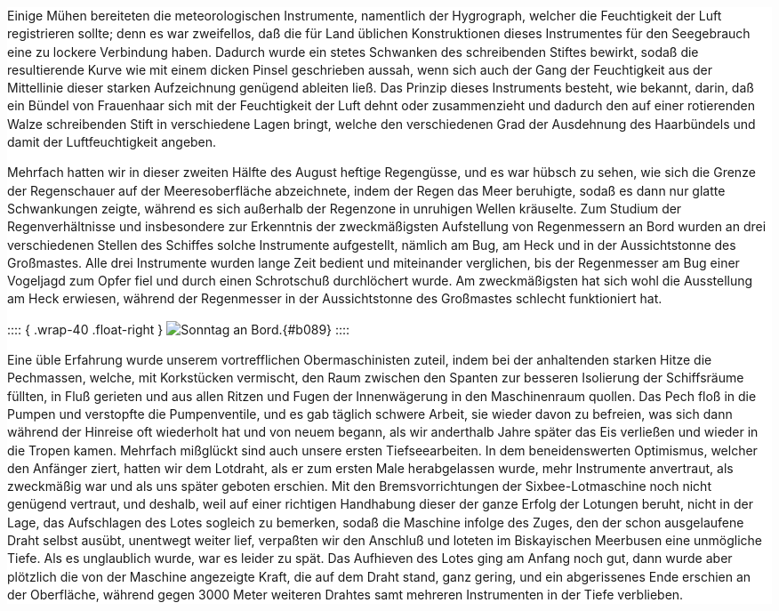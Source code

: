 Einige Mühen bereiteten die meteorologischen Instrumente, namentlich der
Hygrograph, welcher die Feuchtigkeit der Luft registrieren sollte; denn es war
zweifellos, daß die für Land üblichen Konstruktionen dieses Instrumentes für den
Seegebrauch eine zu lockere Verbindung haben. Dadurch wurde ein stetes Schwanken
des schreibenden Stiftes bewirkt, sodaß die resultierende Kurve wie mit einem
dicken Pinsel geschrieben aussah, wenn sich auch der Gang der Feuchtigkeit aus
der Mittellinie dieser starken Aufzeichnung genügend ableiten ließ. Das Prinzip
dieses Instruments besteht, wie bekannt, darin, daß ein Bündel von Frauenhaar
sich mit der Feuchtigkeit der Luft dehnt oder zusammenzieht und dadurch den auf
einer rotierenden Walze schreibenden Stift in verschiedene Lagen bringt, welche
den verschiedenen Grad der Ausdehnung des Haarbündels und damit der
Luftfeuchtigkeit angeben.

Mehrfach hatten wir in dieser zweiten Hälfte des August heftige Regengüsse, und
es war hübsch zu sehen, wie sich die Grenze der Regenschauer auf der
Meeresoberfläche abzeichnete, indem der Regen das Meer beruhigte, sodaß es dann
nur glatte Schwankungen zeigte, während es sich außerhalb der Regenzone in
unruhigen Wellen kräuselte. Zum Studium der Regenverhältnisse und insbesondere
zur Erkenntnis der zweckmäßigsten Aufstellung von Regenmessern an Bord wurden an
drei verschiedenen Stellen des Schiffes solche Instrumente aufgestellt, nämlich
am Bug, am Heck und in der Aussichtstonne des Großmastes. Alle drei Instrumente
wurden lange Zeit bedient und miteinander verglichen, bis der Regenmesser am Bug
einer Vogeljagd zum Opfer fiel und durch einen Schrotschuß durchlöchert wurde.
Am zweckmäßigsten hat sich wohl die Ausstellung am Heck erwiesen, während der
Regenmesser in der Aussichtstonne des Großmastes schlecht funktioniert hat.

:::: { .wrap-40 .float-right }
![Sonntag an Bord.](Zum_Kontinent_des_eisigen_Suedens_089.jpg "Sonntag an Bord."){#b089}
::::

Eine üble Erfahrung wurde unserem vortrefflichen Obermaschinisten zuteil, indem
bei der anhaltenden starken Hitze die Pechmassen, welche, mit Korkstücken
vermischt, den Raum zwischen den Spanten zur besseren Isolierung der
Schiffsräume füllten, in Fluß gerieten und aus allen Ritzen und Fugen der
Innenwägerung in den Maschinenraum quollen. Das Pech floß in die Pumpen und
verstopfte die Pumpenventile, und es gab täglich schwere Arbeit, sie wieder
davon zu befreien, was sich dann während der Hinreise oft wiederholt hat und von
neuem begann, als wir anderthalb Jahre später das Eis verließen und wieder in
die Tropen kamen. Mehrfach mißglückt sind auch unsere ersten Tiefseearbeiten. In
dem beneidenswerten Optimismus, welcher den Anfänger ziert, hatten wir dem
Lotdraht, als er zum ersten Male herabgelassen wurde, mehr Instrumente
anvertraut, als zweckmäßig war und als uns später geboten erschien. Mit den
Bremsvorrichtungen der Sixbee-Lotmaschine noch nicht genügend vertraut, und
deshalb, weil auf einer richtigen Handhabung dieser der ganze Erfolg der
Lotungen beruht, nicht in der Lage, das Aufschlagen des Lotes sogleich zu
bemerken, sodaß die Maschine infolge des Zuges, den der schon ausgelaufene Draht
selbst ausübt, unentwegt weiter lief, verpaßten wir den Anschluß und loteten im
Biskayischen Meerbusen eine unmögliche Tiefe. Als es unglaublich wurde, war es
leider zu spät. Das Aufhieven des Lotes ging am Anfang noch gut, dann wurde aber
plötzlich die von der Maschine angezeigte Kraft, die auf dem Draht stand, ganz
gering, und ein abgerissenes Ende erschien an der Oberfläche, während gegen 3000
Meter weiteren Drahtes samt mehreren Instrumenten in der Tiefe verblieben.
